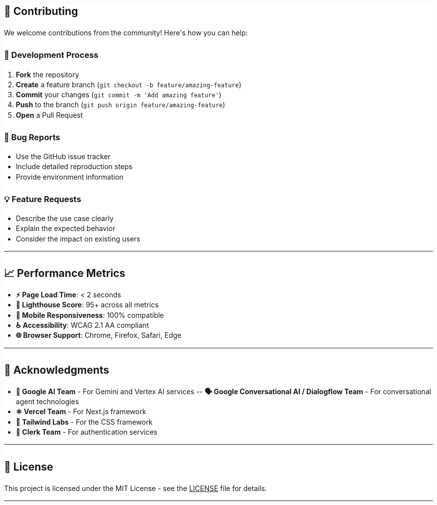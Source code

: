 
## 🤝 Contributing

We welcome contributions from the community! Here's how you can help:

### 🔧 Development Process
1. **Fork** the repository
2. **Create** a feature branch (`git checkout -b feature/amazing-feature`)
3. **Commit** your changes (`git commit -m 'Add amazing feature'`)
4. **Push** to the branch (`git push origin feature/amazing-feature`)
5. **Open** a Pull Request

### 🐛 Bug Reports
- Use the GitHub issue tracker
- Include detailed reproduction steps
- Provide environment information

### 💡 Feature Requests
- Describe the use case clearly
- Explain the expected behavior
- Consider the impact on existing users

---

## 📈 Performance Metrics

- **⚡ Page Load Time**: < 2 seconds
- **🎯 Lighthouse Score**: 95+ across all metrics
- **📱 Mobile Responsiveness**: 100% compatible
- **♿ Accessibility**: WCAG 2.1 AA compliant
- **🌐 Browser Support**: Chrome, Firefox, Safari, Edge

---

## 🙏 Acknowledgments

- **🤖 Google AI Team** - For Gemini and Vertex AI services
-- **🗣️ Google Conversational AI / Dialogflow Team** - For conversational agent technologies
- **⚛️ Vercel Team** - For Next.js framework
- **🎨 Tailwind Labs** - For the CSS framework
- **🔐 Clerk Team** - For authentication services


---

## 📄 License

This project is licensed under the MIT License - see the [LICENSE](LICENSE) file for details.

---
